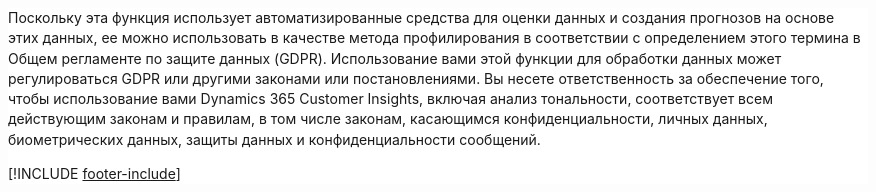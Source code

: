 Поскольку эта функция использует автоматизированные средства для оценки данных и создания прогнозов на основе этих данных, ее можно использовать в качестве метода профилирования в соответствии с определением этого термина в Общем регламенте по защите данных (GDPR). Использование вами этой функции для обработки данных может регулироваться GDPR или другими законами или постановлениями. Вы несете ответственность за обеспечение того, чтобы использование вами Dynamics 365 Customer Insights, включая анализ тональности, соответствует всем действующим законам и правилам, в том числе законам, касающимся конфиденциальности, личных данных, биометрических данных, защиты данных и конфиденциальности сообщений.

[!INCLUDE [footer-include](includes/footer-banner.md)]

